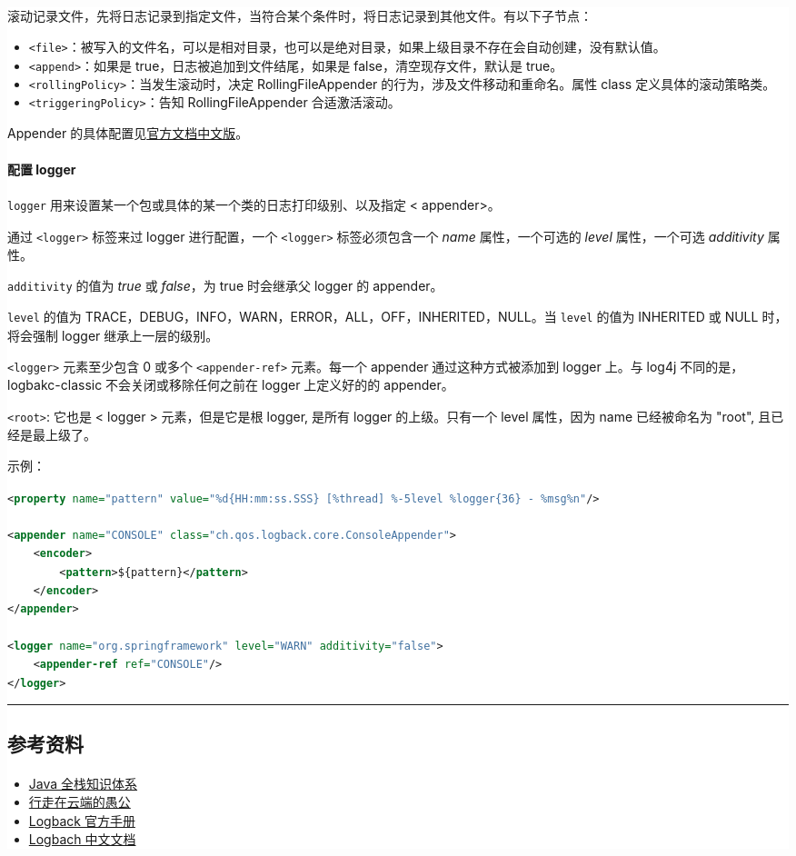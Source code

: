 滚动记录文件，先将日志记录到指定文件，当符合某个条件时，将日志记录到其他文件。有以下子节点：

- `<file>`：被写入的文件名，可以是相对目录，也可以是绝对目录，如果上级目录不存在会自动创建，没有默认值。
- `<append>`：如果是 true，日志被追加到文件结尾，如果是 false，清空现存文件，默认是 true。
- `<rollingPolicy>`：当发生滚动时，决定 RollingFileAppender 的行为，涉及文件移动和重命名。属性 class 定义具体的滚动策略类。
- `<triggeringPolicy>`：告知 RollingFileAppender 合适激活滚动。

Appender 的具体配置见[官方文档中文版](https://github.com/YLongo/logback-chinese-manual/blob/master/04%E7%AC%AC%E5%9B%9B%E7%AB%A0%EF%BC%9AAppenders.md)。

#### 配置 logger

`logger` 用来设置某一个包或具体的某一个类的日志打印级别、以及指定 < appender>。

通过 `<logger>` 标签来过 logger 进行配置，一个 `<logger>` 标签必须包含一个 *name* 属性，一个可选的 *level* 属性，一个可选 *additivity* 属性。

`additivity` 的值为 *true* 或 *false*，为 true 时会继承父 logger 的 appender。

`level` 的值为 TRACE，DEBUG，INFO，WARN，ERROR，ALL，OFF，INHERITED，NULL。当 `level` 的值为 INHERITED 或 NULL 时，将会强制 logger 继承上一层的级别。

`<logger>` 元素至少包含 0 或多个 `<appender-ref>` 元素。每一个 appender 通过这种方式被添加到 logger 上。与 log4j 不同的是，logbakc-classic 不会关闭或移除任何之前在 logger 上定义好的的 appender。

 `<root>`: 它也是 < logger > 元素，但是它是根 logger, 是所有 logger 的上级。只有一个 level 属性，因为 name 已经被命名为 "root", 且已经是最上级了。

示例：

```xml
<property name="pattern" value="%d{HH:mm:ss.SSS} [%thread] %-5level %logger{36} - %msg%n"/>

<appender name="CONSOLE" class="ch.qos.logback.core.ConsoleAppender">
    <encoder>
        <pattern>${pattern}</pattern>
    </encoder>
</appender>

<logger name="org.springframework" level="WARN" additivity="false">
  	<appender-ref ref="CONSOLE"/>
</logger>
```

---

## 参考资料

- [Java 全栈知识体系](https://pdai.tech/md/develop/package/dev-package-x-log.html)
- [行走在云端的愚公](https://www.cnblogs.com/warking/p/5710303.html)
- [Logback 官方手册](https://logback.qos.ch/manual/)
- [Logbach 中文文档](https://logbackcn.gitbook.io/logback/)















